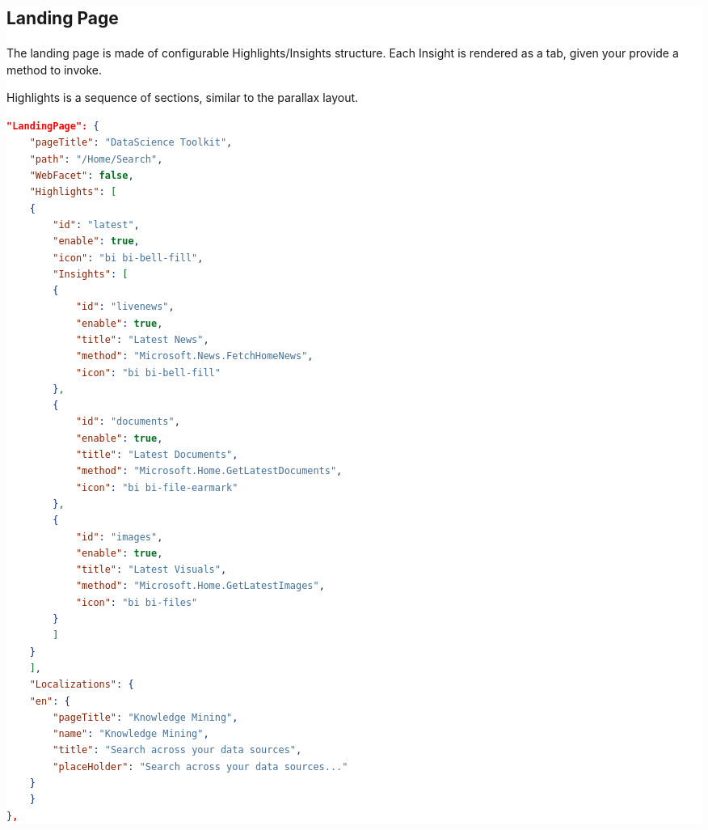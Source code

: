 ```json

```

## Landing Page 

The landing page is made of configurable Highlights/Insights structure. Each Insight is rendered as a tab, given your provide a method to invoke. 

Highlights is a sequence of sections, similar to the parallax layout.

```json
"LandingPage": {
    "pageTitle": "DataScience Toolkit",
    "path": "/Home/Search",
    "WebFacet": false,
    "Highlights": [
    {
        "id": "latest",
        "enable": true,
        "icon": "bi bi-bell-fill",
        "Insights": [
        {
            "id": "livenews",
            "enable": true,
            "title": "Latest News",
            "method": "Microsoft.News.FetchHomeNews",
            "icon": "bi bi-bell-fill"
        },
        {
            "id": "documents",
            "enable": true,
            "title": "Latest Documents",
            "method": "Microsoft.Home.GetLatestDocuments",
            "icon": "bi bi-file-earmark"
        },
        {
            "id": "images",
            "enable": true,
            "title": "Latest Visuals",
            "method": "Microsoft.Home.GetLatestImages",
            "icon": "bi bi-files"
        }
        ]
    }
    ],
    "Localizations": {
    "en": {
        "pageTitle": "Knowledge Mining",
        "name": "Knowledge Mining",
        "title": "Search across your data sources",
        "placeHolder": "Search across your data sources..."
    }
    }
},
```
